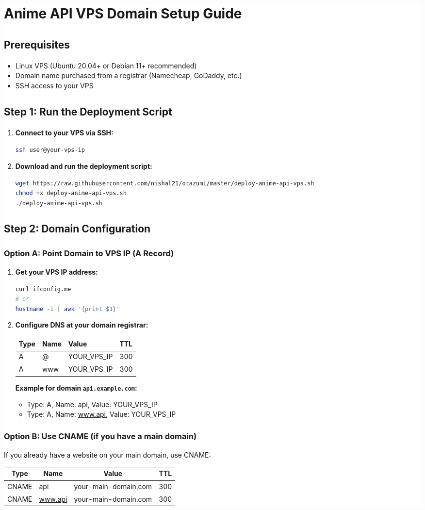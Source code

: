 # Anime API VPS Domain Setup Guide

## Prerequisites
- Linux VPS (Ubuntu 20.04+ or Debian 11+ recommended)
- Domain name purchased from a registrar (Namecheap, GoDaddy, etc.)
- SSH access to your VPS

## Step 1: Run the Deployment Script

1. **Connect to your VPS via SSH:**
   ```bash
   ssh user@your-vps-ip
   ```

2. **Download and run the deployment script:**
   ```bash
   wget https://raw.githubusercontent.com/nishal21/otazumi/master/deploy-anime-api-vps.sh
   chmod +x deploy-anime-api-vps.sh
   ./deploy-anime-api-vps.sh
   ```

## Step 2: Domain Configuration

### Option A: Point Domain to VPS IP (A Record)

1. **Get your VPS IP address:**
   ```bash
   curl ifconfig.me
   # or
   hostname -I | awk '{print $1}'
   ```

2. **Configure DNS at your domain registrar:**

   | Type | Name | Value | TTL |
   |------|------|-------|-----|
   | A | @ | YOUR_VPS_IP | 300 |
   | A | www | YOUR_VPS_IP | 300 |

   **Example for domain `api.example.com`:**
   - Type: A, Name: api, Value: YOUR_VPS_IP
   - Type: A, Name: www.api, Value: YOUR_VPS_IP

### Option B: Use CNAME (if you have a main domain)

If you already have a website on your main domain, use CNAME:

| Type | Name | Value | TTL |
|------|------|-------|-----|
| CNAME | api | your-main-domain.com | 300 |
| CNAME | www.api | your-main-domain.com | 300 |
